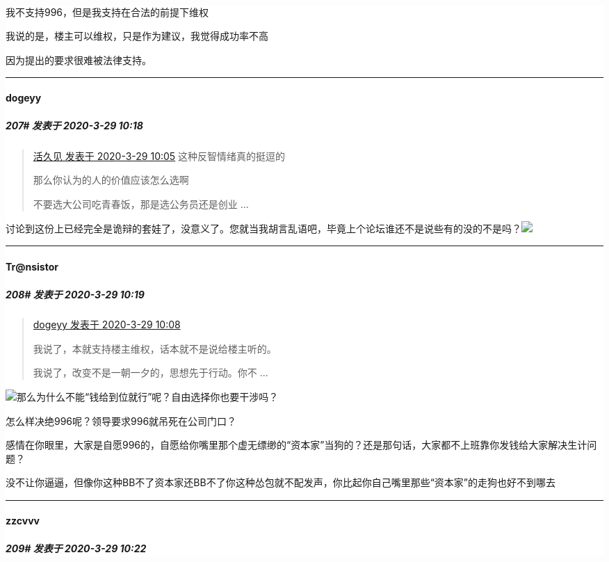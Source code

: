 我不支持996，但是我支持在合法的前提下维权

我说的是，楼主可以维权，只是作为建议，我觉得成功率不高

因为提出的要求很难被法律支持。







-----

####  dogeyy  
##### 207#       发表于 2020-3-29 10:18



<blockquote><a href="httphttps://bbs.saraba1st.com/2b/forum.php?mod=redirect&amp;goto=findpost&amp;pid=46910294&amp;ptid=1921270" target="_blank">活久见 发表于 2020-3-29 10:05</a>
这种反智情绪真的挺逗的

那么你认为的人的价值应该怎么选啊

不要选大公司吃青春饭，那是选公务员还是创业 ...</blockquote>
讨论到这份上已经完全是诡辩的套娃了，没意义了。您就当我胡言乱语吧，毕竟上个论坛谁还不是说些有的没的不是吗？<img src="https://static.saraba1st.com/image/smiley/face2017/072.png" referrerpolicy="no-referrer">







-----

####  Tr@nsistor  
##### 208#       发表于 2020-3-29 10:19



<blockquote><a href="httphttps://bbs.saraba1st.com/2b/forum.php?mod=redirect&amp;goto=findpost&amp;pid=46910322&amp;ptid=1921270" target="_blank">dogeyy 发表于 2020-3-29 10:08</a>

我说了，本就支持楼主维权，话本就不是说给楼主听的。

我说了，改变不是一朝一夕的，思想先于行动。你不 ...</blockquote>
<img src="https://static.saraba1st.com/image/smiley/face2017/037.png" referrerpolicy="no-referrer">那么为什么不能“钱给到位就行”呢？自由选择你也要干涉吗？

怎么样决绝996呢？领导要求996就吊死在公司门口？

感情在你眼里，大家是自愿996的，自愿给你嘴里那个虚无缥缈的“资本家”当狗的？还是那句话，大家都不上班靠你发钱给大家解决生计问题？

没不让你逼逼，但像你这种BB不了资本家还BB不了你这种怂包就不配发声，你比起你自己嘴里那些“资本家”的走狗也好不到哪去







-----

####  zzcvvv  
##### 209#       发表于 2020-3-29 10:22
